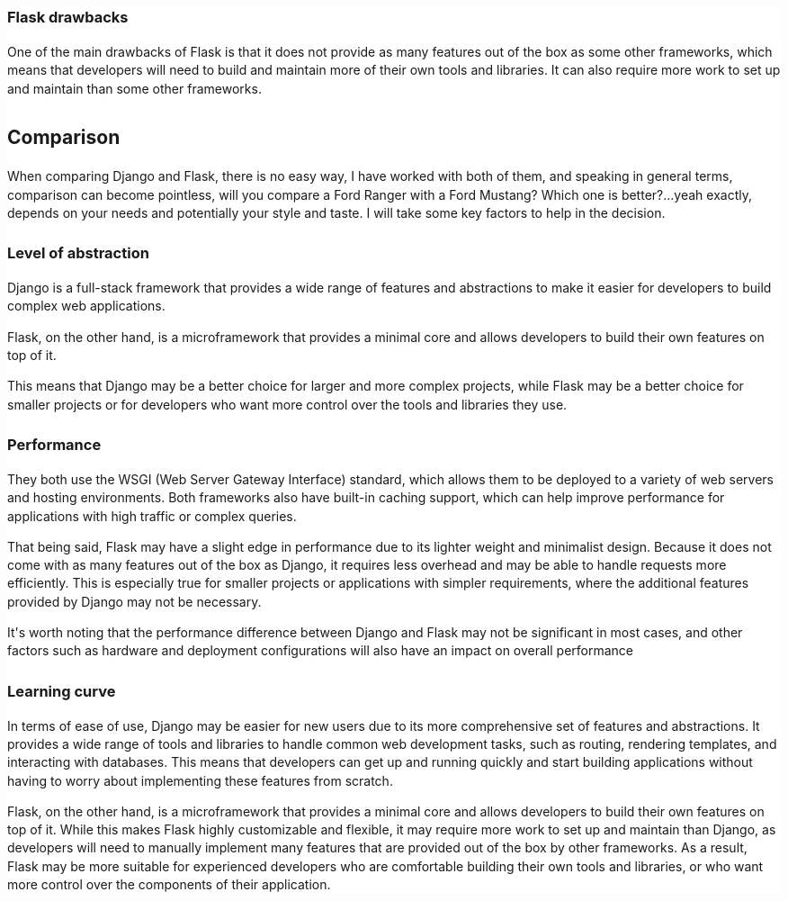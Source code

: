 ### Flask drawbacks
One of the main drawbacks of Flask is that it does not provide as many features out of the box as some other frameworks, which means that developers will need to build and maintain more of their own tools and libraries.
It can also require more work to set up and maintain than some other frameworks.

## Comparison
When comparing Django and Flask, there is no easy way, I have worked with both of them, and speaking in general terms, comparison can become pointless, will you compare a Ford Ranger with a Ford Mustang? Which one is better?...yeah exactly, depends on your needs and potentially your style and taste. I will take some key factors to help in the decision.

### Level of abstraction
Django is a full-stack framework that provides a wide range of features and abstractions to make it easier for developers to build complex web applications. 

Flask, on the other hand, is a microframework that provides a minimal core and allows developers to build their own features on top of it. 

This means that Django may be a better choice for larger and more complex projects, while Flask may be a better choice for smaller projects or for developers who want more control over the tools and libraries they use. 

### Performance
They both use the WSGI (Web Server Gateway Interface) standard, which allows them to be deployed to a variety of web servers and hosting environments. Both frameworks also have built-in caching support, which can help improve performance for applications with high traffic or complex queries.

That being said, Flask may have a slight edge in performance due to its lighter weight and minimalist design. Because it does not come with as many features out of the box as Django, it requires less overhead and may be able to handle requests more efficiently. This is especially true for smaller projects or applications with simpler requirements, where the additional features provided by Django may not be necessary.

It's worth noting that the performance difference between Django and Flask may not be significant in most cases, and other factors such as hardware and deployment configurations will also have an impact on overall performance

### Learning curve
In terms of ease of use, Django may be easier for new users due to its more comprehensive set of features and abstractions. It provides a wide range of tools and libraries to handle common web development tasks, such as routing, rendering templates, and interacting with databases. This means that developers can get up and running quickly and start building applications without having to worry about implementing these features from scratch.

Flask, on the other hand, is a microframework that provides a minimal core and allows developers to build their own features on top of it. While this makes Flask highly customizable and flexible, it may require more work to set up and maintain than Django, as developers will need to manually implement many features that are provided out of the box by other frameworks. As a result, Flask may be more suitable for experienced developers who are comfortable building their own tools and libraries, or who want more control over the components of their application.

